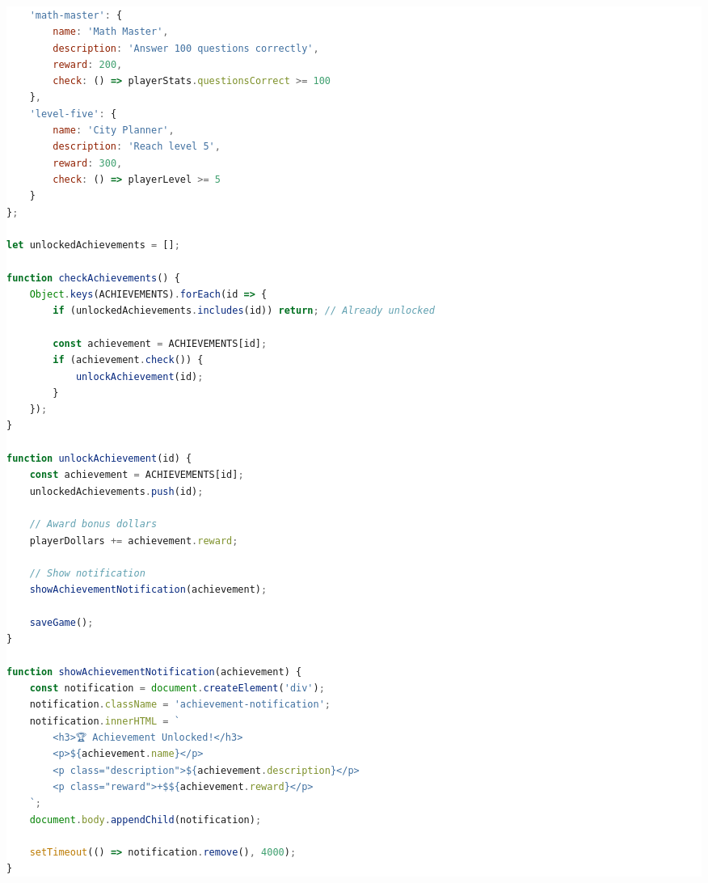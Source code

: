 ```javascript
    'math-master': {
        name: 'Math Master',
        description: 'Answer 100 questions correctly',
        reward: 200,
        check: () => playerStats.questionsCorrect >= 100
    },
    'level-five': {
        name: 'City Planner',
        description: 'Reach level 5',
        reward: 300,
        check: () => playerLevel >= 5
    }
};

let unlockedAchievements = [];

function checkAchievements() {
    Object.keys(ACHIEVEMENTS).forEach(id => {
        if (unlockedAchievements.includes(id)) return; // Already unlocked
        
        const achievement = ACHIEVEMENTS[id];
        if (achievement.check()) {
            unlockAchievement(id);
        }
    });
}

function unlockAchievement(id) {
    const achievement = ACHIEVEMENTS[id];
    unlockedAchievements.push(id);
    
    // Award bonus dollars
    playerDollars += achievement.reward;
    
    // Show notification
    showAchievementNotification(achievement);
    
    saveGame();
}

function showAchievementNotification(achievement) {
    const notification = document.createElement('div');
    notification.className = 'achievement-notification';
    notification.innerHTML = `
        <h3>🏆 Achievement Unlocked!</h3>
        <p>${achievement.name}</p>
        <p class="description">${achievement.description}</p>
        <p class="reward">+$${achievement.reward}</p>
    `;
    document.body.appendChild(notification);
    
    setTimeout(() => notification.remove(), 4000);
}
```
